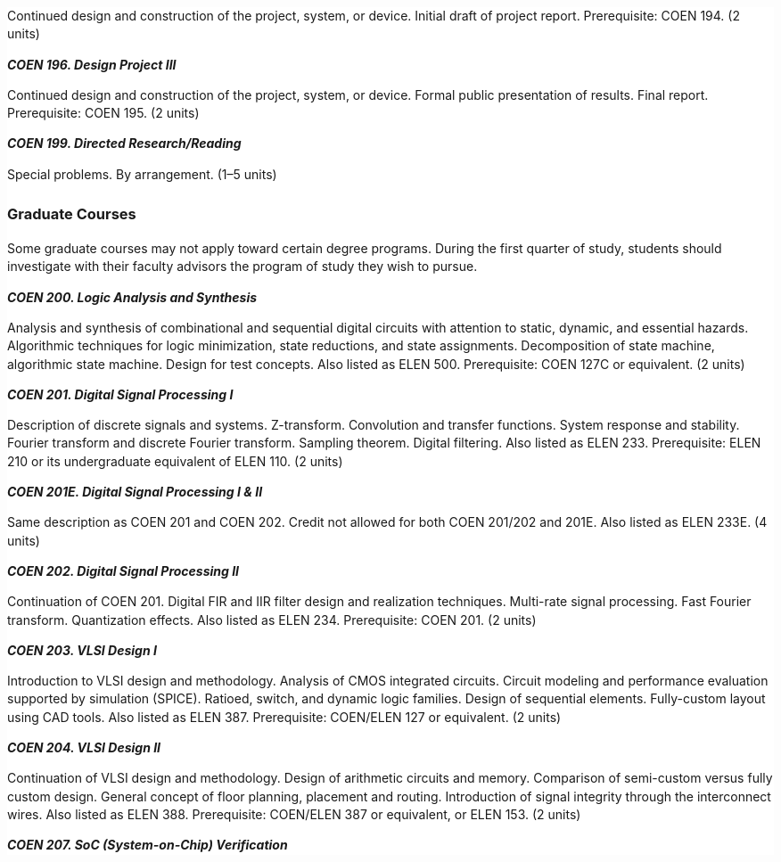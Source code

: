 Continued design and construction of the project, system, or device. Initial draft of project report. Prerequisite: COEN 194. (2 units)&#x20;

_**COEN 196. Design Project III**_&#x20;

Continued design and construction of the project, system, or device. Formal public presentation of results. Final report. Prerequisite: COEN 195. (2 units)&#x20;

_**COEN 199. Directed Research/Reading**_&#x20;

Special problems. By arrangement. (1–5 units)

### Graduate Courses&#x20;

Some graduate courses may not apply toward certain degree programs. During the first quarter of study, students should investigate with their faculty advisors the program of study they wish to pursue.

_**COEN 200. Logic Analysis and Synthesis**_&#x20;

Analysis and synthesis of combinational and sequential digital circuits with attention to static, dynamic, and essential hazards. Algorithmic techniques for logic minimization, state reductions, and state assignments. Decomposition of state machine, algorithmic state machine. Design for test concepts. Also listed as ELEN 500. Prerequisite: COEN 127C or equivalent. (2 units)&#x20;

_**COEN 201. Digital Signal Processing I**_&#x20;

Description of discrete signals and systems. Z-transform. Convolution and transfer functions. System response and stability. Fourier transform and discrete Fourier transform. Sampling theorem. Digital filtering. Also listed as ELEN 233. Prerequisite: ELEN 210 or its undergraduate equivalent of ELEN 110. (2 units)&#x20;

_**COEN 201E. Digital Signal Processing I & II**_&#x20;

Same description as COEN 201 and COEN 202. Credit not allowed for both COEN 201/202 and 201E. Also listed as ELEN 233E. (4 units)

_**COEN 202. Digital Signal Processing II**_&#x20;

Continuation of COEN 201. Digital FIR and IIR filter design and realization techniques. Multi-rate signal processing. Fast Fourier transform. Quantization effects. Also listed as ELEN 234. Prerequisite: COEN 201. (2 units)&#x20;

_**COEN 203. VLSI Design I**_&#x20;

Introduction to VLSI design and methodology. Analysis of CMOS integrated circuits. Circuit modeling and performance evaluation supported by simulation (SPICE). Ratioed, switch, and dynamic logic families. Design of sequential elements. Fully-custom layout using CAD tools. Also listed as ELEN 387. Prerequisite: COEN/ELEN 127 or equivalent. (2 units)&#x20;

_**COEN 204. VLSI Design II**_&#x20;

Continuation of VLSI design and methodology. Design of arithmetic circuits and memory. Comparison of semi-custom versus fully custom design. General concept of floor planning, placement and routing. Introduction of signal integrity through the interconnect wires. Also listed as ELEN 388. Prerequisite: COEN/ELEN 387 or equivalent, or ELEN 153. (2 units)&#x20;

_**COEN 207. SoC (System-on-Chip) Verification**_&#x20;
